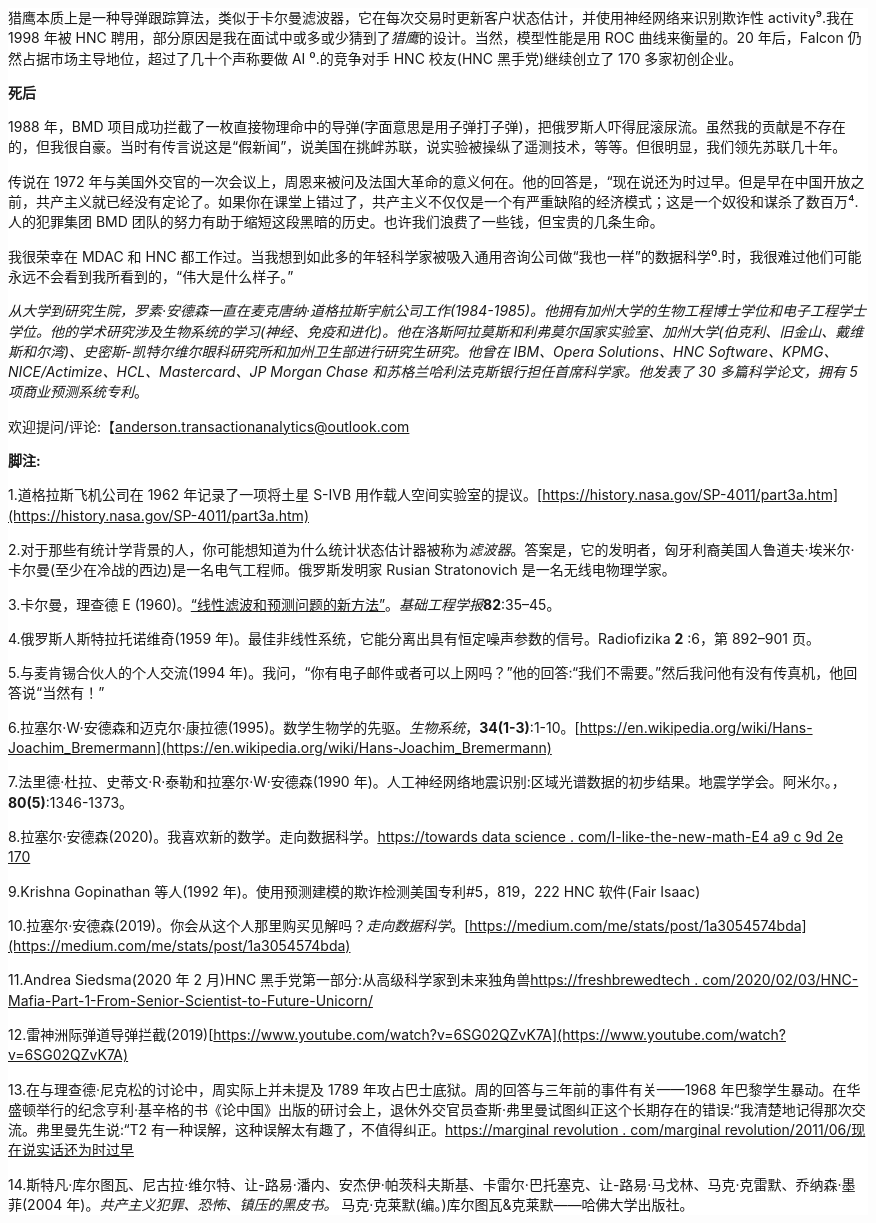 猎鹰本质上是一种导弹跟踪算法，类似于卡尔曼滤波器，它在每次交易时更新客户状态估计，并使用神经网络来识别欺诈性 activity⁹.我在 1998 年被 HNC 聘用，部分原因是我在面试中或多或少猜到了*猎鹰*的设计。当然，模型性能是用 ROC 曲线来衡量的。20 年后，Falcon 仍然占据市场主导地位，超过了几十个声称要做 AI ⁰.的竞争对手 HNC 校友(HNC 黑手党)继续创立了 170 多家初创企业。

**死后**

1988 年，BMD 项目成功拦截了一枚直接物理命中的导弹(字面意思是用子弹打子弹)，把俄罗斯人吓得屁滚尿流。虽然我的贡献是不存在的，但我很自豪。当时有传言说这是“假新闻”，说美国在挑衅苏联，说实验被操纵了遥测技术，等等。但很明显，我们领先苏联几十年。

传说在 1972 年与美国外交官的一次会议上，周恩来被问及法国大革命的意义何在。他的回答是，“现在说还为时过早。但是早在中国开放之前，共产主义就已经没有定论了。如果你在课堂上错过了，共产主义不仅仅是一个有严重缺陷的经济模式；这是一个奴役和谋杀了数百万⁴.人的犯罪集团 BMD 团队的努力有助于缩短这段黑暗的历史。也许我们浪费了一些钱，但宝贵的几条生命。

我很荣幸在 MDAC 和 HNC 都工作过。当我想到如此多的年轻科学家被吸入通用咨询公司做“我也一样”的数据科学⁰.时，我很难过他们可能永远不会看到我所看到的，“伟大是什么样子。”

*从大学到研究生院，罗素·安德森一直在麦克唐纳·道格拉斯宇航公司工作(1984-1985)。他拥有加州大学的生物工程博士学位和电子工程学士学位。他的学术研究涉及生物系统的学习(神经、免疫和进化)。他在洛斯阿拉莫斯和利弗莫尔国家实验室、加州大学(伯克利、旧金山、戴维斯和尔湾)、史密斯-凯特尔维尔眼科研究所和加州卫生部进行研究生研究。他曾在 IBM、Opera Solutions、HNC Software、KPMG、NICE/Actimize、HCL、Mastercard、JP Morgan Chase 和苏格兰哈利法克斯银行担任首席科学家。他发表了 30 多篇科学论文，拥有 5 项商业预测系统专利*。

欢迎提问/评论:【anderson.transactionanalytics@outlook.com 

**脚注:**

1.道格拉斯飞机公司在 1962 年记录了一项将土星 S-IVB 用作载人空间实验室的提议。[https://history.nasa.gov/SP-4011/part3a.htm](https://history.nasa.gov/SP-4011/part3a.htm)

2.对于那些有统计学背景的人，你可能想知道为什么统计状态估计器被称为*滤波器*。答案是，它的发明者，匈牙利裔美国人鲁道夫·埃米尔·卡尔曼(至少在冷战的西边)是一名电气工程师。俄罗斯发明家 Rusian Stratonovich 是一名无线电物理学家。

3.卡尔曼，理查德 E (1960)。[“线性滤波和预测问题的新方法”](https://semanticscholar.org/paper/922b5eaa5ca03b12d9842b7b84e0e420ccd2feee)。*基础工程学报***82**:35–45。

4.俄罗斯人斯特拉托诺维奇(1959 年)。最佳非线性系统，它能分离出具有恒定噪声参数的信号。Radiofizika **2** :6，第 892–901 页。

5.与麦肯锡合伙人的个人交流(1994 年)。我问，“你有电子邮件或者可以上网吗？”他的回答:“我们不需要。”然后我问他有没有传真机，他回答说“当然有！”

6.拉塞尔·W·安德森和迈克尔·康拉德(1995)。数学生物学的先驱。*生物系统*，**34(1-3)**:1-10。[https://en.wikipedia.org/wiki/Hans-Joachim_Bremermann](https://en.wikipedia.org/wiki/Hans-Joachim_Bremermann)

7.法里德·杜拉、史蒂文·R·泰勒和拉塞尔·W·安德森(1990 年)。人工神经网络地震识别:区域光谱数据的初步结果。地震学学会。阿米尔。，**80(5)**:1346-1373。

8.拉塞尔·安德森(2020)。我喜欢新的数学。走向数据科学。[https://towards data science . com/I-like-the-new-math-E4 a9 c 9d 2e 170](/i-liked-the-new-math-e4a9c9d2e170)

9.Krishna Gopinathan 等人(1992 年)。使用预测建模的欺诈检测美国专利#5，819，222 HNC 软件(Fair Isaac)

10.拉塞尔·安德森(2019)。你会从这个人那里购买见解吗？*走向数据科学*。[https://medium.com/me/stats/post/1a3054574bda](https://medium.com/me/stats/post/1a3054574bda)

11.Andrea Siedsma(2020 年 2 月)HNC 黑手党第一部分:从高级科学家到未来独角兽[https://freshbrewedtech . com/2020/02/03/HNC-Mafia-Part-1-From-Senior-Scientist-to-Future-Unicorn/](https://freshbrewedtech.com/2020/02/03/hnc-mafia-part-1-from-senior-scientist-to-future-unicorn/)

12.雷神洲际弹道导弹拦截(2019)[https://www.youtube.com/watch?v=6SG02QZvK7A](https://www.youtube.com/watch?v=6SG02QZvK7A)

13.在与理查德·尼克松的讨论中，周实际上并未提及 1789 年攻占巴士底狱。周的回答与三年前的事件有关——1968 年巴黎学生暴动。在华盛顿举行的纪念亨利·基辛格的书《论中国》出版的研讨会上，退休外交官员查斯·弗里曼试图纠正这个长期存在的错误:“我清楚地记得那次交流。弗里曼先生说:“T2 有一种误解，这种误解太有趣了，不值得纠正。[https://marginal revolution . com/marginal revolution/2011/06/现在说实话还为时过早](https://marginalrevolution.com/marginalrevolution/2011/06/it-is-too-soon-to-tell-the-real-story.html)

14.斯特凡·库尔图瓦、尼古拉·维尔特、让-路易·潘内、安杰伊·帕茨科夫斯基、卡雷尔·巴托塞克、让-路易·马戈林、马克·克雷默、乔纳森·墨菲(2004 年)。*共产主义犯罪、恐怖、镇压的黑皮书。* 马克·克莱默(编。)库尔图瓦&克莱默——哈佛大学出版社。